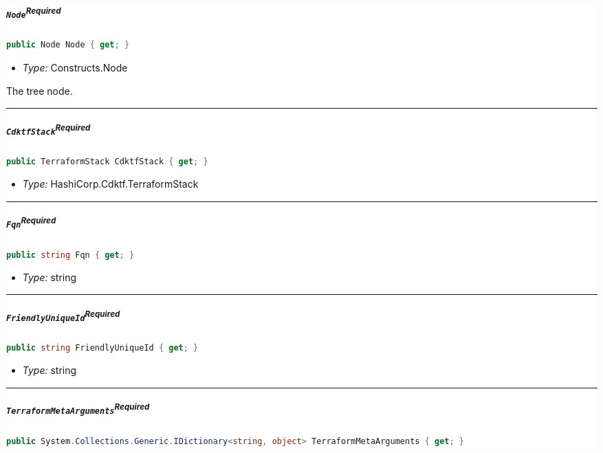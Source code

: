 ##### `Node`<sup>Required</sup> <a name="Node" id="@cdktf/provider-opentelekomcloud.hssHostProtectionV5.HssHostProtectionV5.property.node"></a>

```csharp
public Node Node { get; }
```

- *Type:* Constructs.Node

The tree node.

---

##### `CdktfStack`<sup>Required</sup> <a name="CdktfStack" id="@cdktf/provider-opentelekomcloud.hssHostProtectionV5.HssHostProtectionV5.property.cdktfStack"></a>

```csharp
public TerraformStack CdktfStack { get; }
```

- *Type:* HashiCorp.Cdktf.TerraformStack

---

##### `Fqn`<sup>Required</sup> <a name="Fqn" id="@cdktf/provider-opentelekomcloud.hssHostProtectionV5.HssHostProtectionV5.property.fqn"></a>

```csharp
public string Fqn { get; }
```

- *Type:* string

---

##### `FriendlyUniqueId`<sup>Required</sup> <a name="FriendlyUniqueId" id="@cdktf/provider-opentelekomcloud.hssHostProtectionV5.HssHostProtectionV5.property.friendlyUniqueId"></a>

```csharp
public string FriendlyUniqueId { get; }
```

- *Type:* string

---

##### `TerraformMetaArguments`<sup>Required</sup> <a name="TerraformMetaArguments" id="@cdktf/provider-opentelekomcloud.hssHostProtectionV5.HssHostProtectionV5.property.terraformMetaArguments"></a>

```csharp
public System.Collections.Generic.IDictionary<string, object> TerraformMetaArguments { get; }
```
